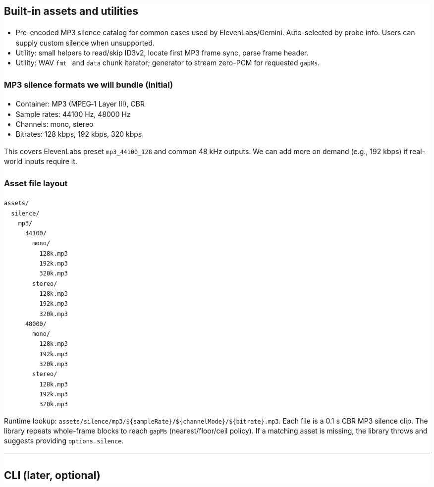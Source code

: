 
## Built-in assets and utilities

- Pre-encoded MP3 silence catalog for common cases used by ElevenLabs/Gemini. Auto-selected by probe info. Users can supply custom silence when unsupported.
- Utility: small helpers to read/skip ID3v2, locate first MP3 frame sync, parse frame header.
- Utility: WAV `fmt ` and `data` chunk iterator; generator to stream zero-PCM for requested `gapMs`.

### MP3 silence formats we will bundle (initial)

- Container: MP3 (MPEG‑1 Layer III), CBR
- Sample rates: 44100 Hz, 48000 Hz
- Channels: mono, stereo
- Bitrates: 128 kbps, 192 kbps, 320 kbps

This covers ElevenLabs preset `mp3_44100_128` and common 48 kHz outputs. We can add more on demand (e.g., 192 kbps) if real-world inputs require it.

### Asset file layout

```
assets/
  silence/
    mp3/
      44100/
        mono/
          128k.mp3
          192k.mp3
          320k.mp3
        stereo/
          128k.mp3
          192k.mp3
          320k.mp3
      48000/
        mono/
          128k.mp3
          192k.mp3
          320k.mp3
        stereo/
          128k.mp3
          192k.mp3
          320k.mp3
```

Runtime lookup: `assets/silence/mp3/${sampleRate}/${channelMode}/${bitrate}.mp3`. Each file is a 0.1 s CBR MP3 silence clip. The library repeats whole-frame blocks to reach `gapMs` (nearest/floor/ceil policy). If a matching asset is missing, the library throws and suggests providing `options.silence`.

---

## CLI (later, optional)
